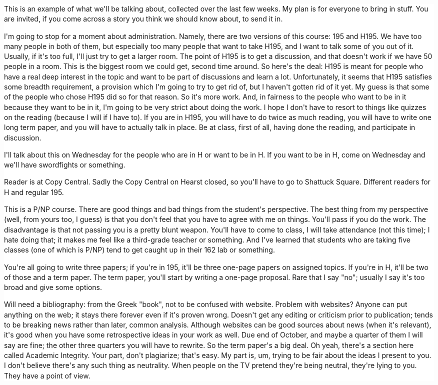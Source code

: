 This is an example of what we'll be talking about, collected over the last
few weeks. My plan is for everyone to bring in stuff. You are invited, if
you come across a story you think we should know about, to send it in.

I'm going to stop for a moment about administration. Namely, there are two
versions of this course: 195 and H195. We have too many people in both of
them, but especially too many people that want to take H195, and I want to
talk some of you out of it. Usually, if it's too full, I'll just try to get
a larger room. The point of H195 is to get a discussion, and that doesn't
work if we have 50 people in a room. This is the biggest room we could get,
second time around. So here's the deal: H195 is meant for people who have a
real deep interest in the topic and want to be part of discussions and
learn a lot. Unfortunately, it seems that H195 satisfies some breadth
requirement, a provision which I'm going to try to get rid of, but I
haven't gotten rid of it yet. My guess is that some of the people who chose
H195 did so for that reason. So it's more work. And, in fairness to the
people who want to be in it because they want to be in it, I'm going to be
very strict about doing the work. I hope I don't have to resort to things
like quizzes on the reading (because I will if I have to). If you are in
H195, you will have to do twice as much reading, you will have to write one
long term paper, and you will have to actually talk in place. Be at class,
first of all, having done the reading, and participate in discussion.

I'll talk about this on Wednesday for the people who are in H or want to be
in H. If you want to be in H, come on Wednesday and we'll have swordfights
or something.

Reader is at Copy Central. Sadly the Copy Central on Hearst closed, so
you'll have to go to Shattuck Square. Different readers for H and regular 195.

This is a P/NP course. There are good things and bad things from the
student's perspective. The best thing from my perspective (well, from yours
too, I guess) is that you don't feel that you have to agree with me on
things. You'll pass if you do the work. The disadvantage is that not
passing you is a pretty blunt weapon. You'll have to come to class, I will
take attendance (not this time); I hate doing that; it makes me feel like a
third-grade teacher or something. And I've learned that students who are
taking five classes (one of which is P/NP) tend to get caught up in their
162 lab or something.

You're all going to write three papers; if you're in 195, it'll be three
one-page papers on assigned topics. If you're in H, it'll be two of those
and a term paper. The term paper, you'll start by writing a one-page
proposal. Rare that I say "no"; usually I say it's too broad and give some
options.

Will need a bibliography: from the Greek "book", not to be confused with
website. Problem with websites? Anyone can put anything on the web; it
stays there forever even if it's proven wrong. Doesn't get any editing or
criticism prior to publication; tends to be breaking news rather than
later, common analysis. Although websites can be good sources about news
(when it's relevant), it's good when you have some retrospective ideas in
your work as well. Due end of October, and maybe a quarter of them I will
say are fine; the other three quarters you will have to rewrite. So the
term paper's a big deal. Oh yeah, there's a section here called Academic
Integrity. Your part, don't plagiarize; that's easy. My part is, um, trying
to be fair about the ideas I present to you. I don't believe there's any
such thing as neutrality. When people on the TV pretend they're being
neutral, they're lying to you. They have a point of view.
